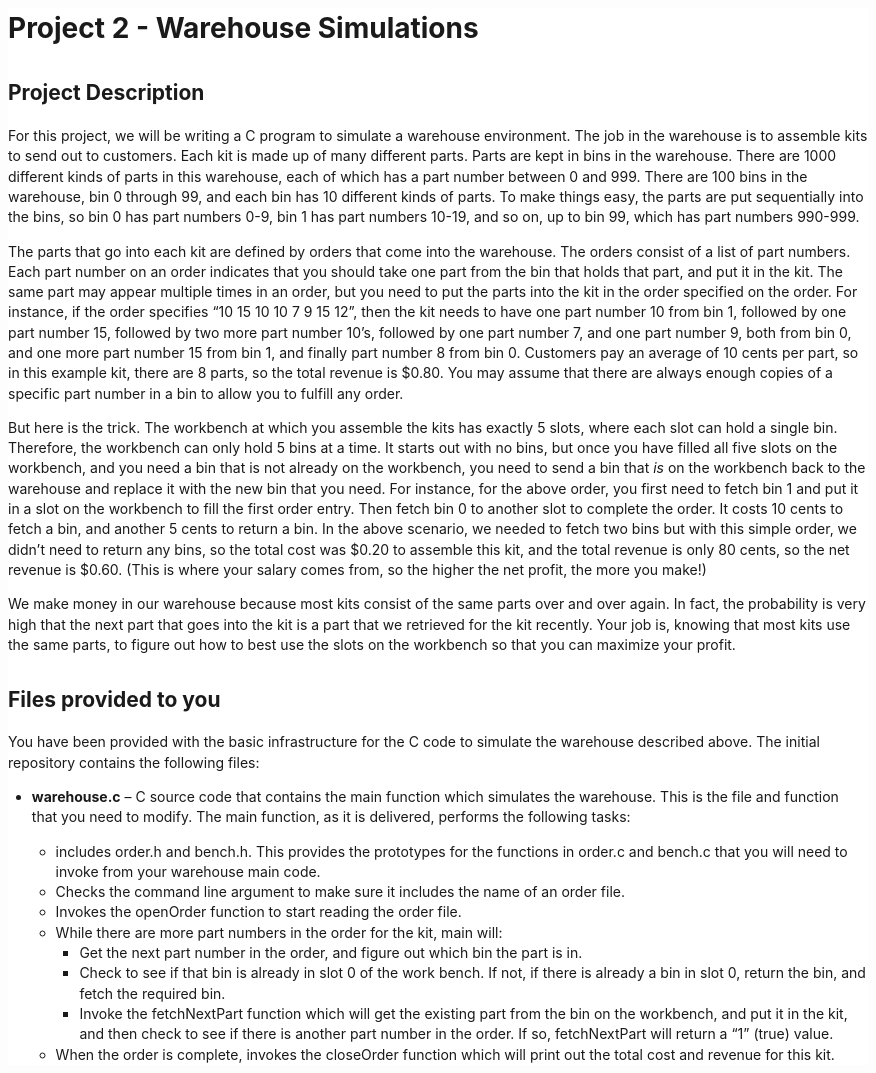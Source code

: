 # Project 2 - Warehouse Simulations

## Project Description

For this project, we will be writing a C program to simulate a warehouse environment.  The job in the warehouse is to assemble kits to send out to customers.  Each kit is made up of many different parts.  Parts are kept in bins in the warehouse.  There are 1000 different kinds of parts in this warehouse, each of which has a part number between 0 and 999. There are 100 bins in the warehouse, bin 0 through 99, and each bin has 10 different kinds of parts. To make things easy, the parts are put sequentially into the bins, so bin 0 has part numbers 0-9, bin 1 has part numbers 10-19, and so on, up to bin 99, which has part numbers 990-999.

The parts that go into each kit are defined by orders that come into the warehouse.  The orders consist of a list of part numbers.  Each part number on an order indicates that you should take one part from the bin that holds that part, and put it in the kit.  The same part may appear multiple times in an order, but you need to put the parts into the kit in the order specified on the order.  For instance, if the order specifies “10 15 10 10 7 9 15 12”, then the kit needs to have one part number 10 from bin 1, followed by one part number 15, followed by two more part number 10’s, followed by one part number 7, and one part number 9, both from bin 0, and  one more part number 15 from bin 1, and finally part number 8 from bin 0.  Customers pay an average of 10 cents per part, so in this example kit, there are 8 parts, so the total revenue is $0.80. You may assume that there are always enough copies of a specific part number in a bin to allow you to fulfill any order.

But here is the trick.  The workbench at which you assemble the kits has exactly 5 slots, where each slot can hold a single bin. Therefore, the workbench can only hold 5 bins at a time.  It starts out with no bins, but once you have filled all five slots on the workbench, and you need a bin that is not already on the workbench, you need to send a bin that *is* on the workbench back to the warehouse and replace it with the new bin that you need.  For instance, for the above order, you first need to fetch bin 1 and put it in a slot on the workbench to fill the first order entry. Then fetch bin 0 to another slot to complete the order.  It costs 10 cents to fetch a bin, and another 5 cents to return a bin. In the above scenario, we needed to fetch two bins but with this simple order, we didn’t need to return any bins, so the total cost was $0.20 to assemble this kit, and the total revenue is only 80 cents, so the net revenue is $0.60. (This is where your salary comes from, so the higher the net profit, the more you make!)

We make money in our warehouse because most kits consist of the same parts over and over again.  In fact, the probability is very high that the next part that goes into the kit is a part that we retrieved for the kit recently. Your job is, knowing that most kits use the same parts, to figure out how to best use the slots on the workbench so that you can maximize your profit.

## Files provided to you

You have been provided with the basic infrastructure for the C code to simulate the warehouse described above. The initial repository contains the following files:

- **warehouse.c** – C source code that contains the main function which simulates the warehouse.  This is the file and function that you need to modify.  The main function, as it is delivered, performs the following tasks:

  -	includes order.h and bench.h.  This provides the prototypes for the functions in order.c and bench.c that you will need to invoke from your warehouse main code.
  - Checks the command line argument to make sure it includes the name of an order file.
  - Invokes the openOrder function to start reading the order file.
  - While there are more part numbers in the order for the kit, main will:
      - Get the next part number in the order, and figure out which bin the part is in.
      - Check to see if that bin is already in slot 0 of the work bench. If not, if there is already a bin in slot 0, return the bin, and fetch the required bin.
      - Invoke the fetchNextPart function which will get the existing part from the bin on the workbench, and put it in the kit, and then check to see if there is another part number in the order. If so, fetchNextPart will return a “1” (true) value.
   - When the order is complete, invokes the closeOrder function which will print out the total cost and revenue for this kit.

